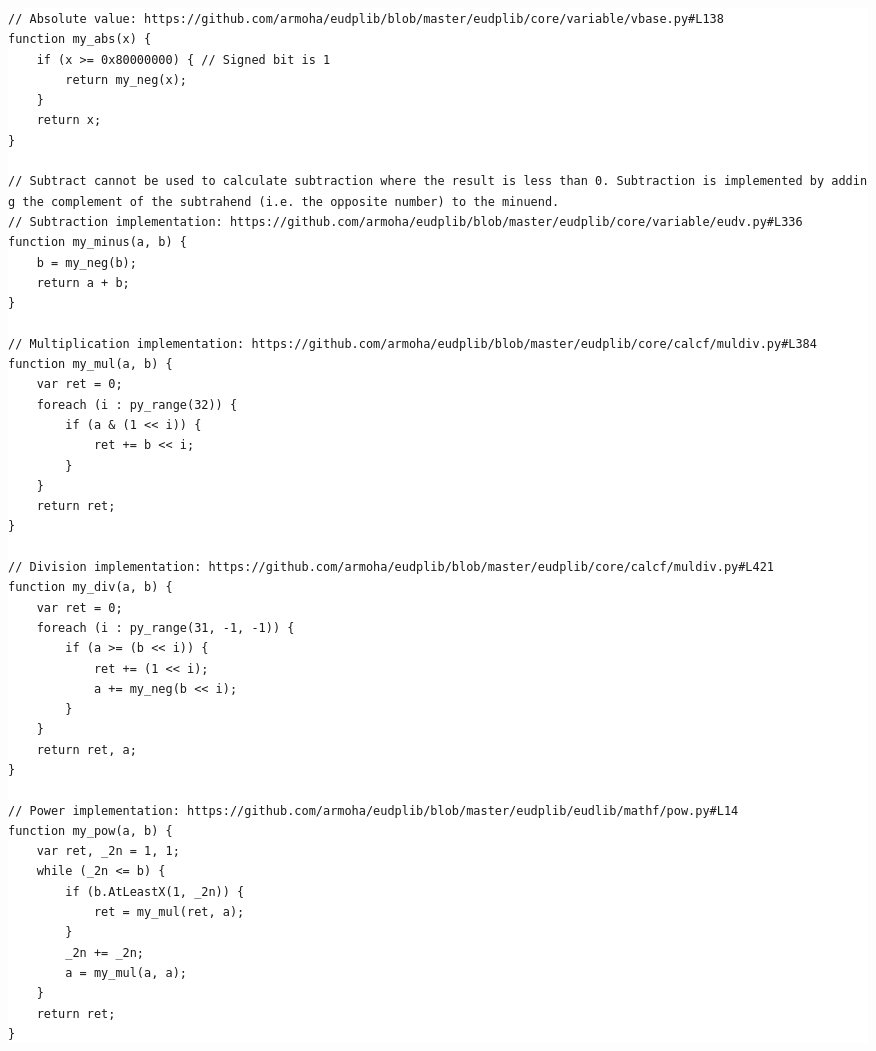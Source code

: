     // Absolute value: https://github.com/armoha/eudplib/blob/master/eudplib/core/variable/vbase.py#L138
    function my_abs(x) {
        if (x >= 0x80000000) { // Signed bit is 1
            return my_neg(x);
        }
        return x;
    }

    // Subtract cannot be used to calculate subtraction where the result is less than 0. Subtraction is implemented by adding the complement of the subtrahend (i.e. the opposite number) to the minuend. 
    // Subtraction implementation: https://github.com/armoha/eudplib/blob/master/eudplib/core/variable/eudv.py#L336
    function my_minus(a, b) {
        b = my_neg(b);
        return a + b;
    }

    // Multiplication implementation: https://github.com/armoha/eudplib/blob/master/eudplib/core/calcf/muldiv.py#L384
    function my_mul(a, b) {
        var ret = 0;
        foreach (i : py_range(32)) {
            if (a & (1 << i)) {
                ret += b << i;
            }
        }
        return ret;
    }

    // Division implementation: https://github.com/armoha/eudplib/blob/master/eudplib/core/calcf/muldiv.py#L421
    function my_div(a, b) {
        var ret = 0;
        foreach (i : py_range(31, -1, -1)) {
            if (a >= (b << i)) {
                ret += (1 << i);
                a += my_neg(b << i);
            }
        }
        return ret, a;
    }

    // Power implementation: https://github.com/armoha/eudplib/blob/master/eudplib/eudlib/mathf/pow.py#L14
    function my_pow(a, b) {
        var ret, _2n = 1, 1;
        while (_2n <= b) {
            if (b.AtLeastX(1, _2n)) {
                ret = my_mul(ret, a);
            }
            _2n += _2n;
            a = my_mul(a, a);
        }
        return ret;
    }
